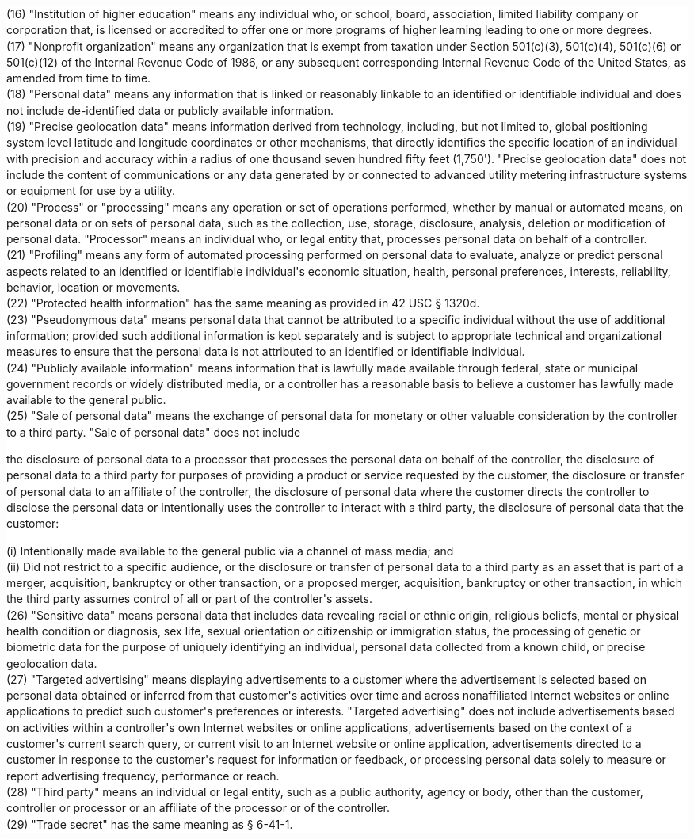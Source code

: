 (16) "Institution of higher education" means any individual who, or school, board, association, limited liability company or corporation that, is licensed or accredited to offer one or more programs of higher learning leading to one or more degrees.  
(17) "Nonprofit organization" means any organization that is exempt from taxation under Section 501(c)(3), 501(c)(4), 501(c)(6) or 501(c)(12) of the Internal Revenue Code of 1986, or any subsequent corresponding Internal Revenue Code of the United States, as amended from time to time.  
(18) "Personal data" means any information that is linked or reasonably linkable to an identified or identifiable individual and does not include de-identified data or publicly available information.  
(19) "Precise geolocation data" means information derived from technology, including, but not limited to, global positioning system level latitude and longitude coordinates or other mechanisms, that directly identifies the specific location of an individual with precision and accuracy within a radius of one thousand seven hundred fifty feet (1,750'). "Precise geolocation data" does not include the content of communications or any data generated by or connected to advanced utility metering infrastructure systems or equipment for use by a utility.  
(20) "Process" or "processing" means any operation or set of operations performed, whether by manual or automated means, on personal data or on sets of personal data, such as the collection, use, storage, disclosure, analysis, deletion or modification of personal data. "Processor" means an individual who, or legal entity that, processes personal data on behalf of a controller.  
(21) "Profiling" means any form of automated processing performed on personal data to evaluate, analyze or predict personal aspects related to an identified or identifiable individual's economic situation, health, personal preferences, interests, reliability, behavior, location or movements.  
(22) "Protected health information" has the same meaning as provided in 42 USC § 1320d.  
(23) "Pseudonymous data" means personal data that cannot be attributed to a specific individual without the use of additional information; provided such additional information is kept separately and is subject to appropriate technical and organizational measures to ensure that the personal data is not attributed to an identified or identifiable individual.  
(24) "Publicly available information" means information that is lawfully made available through federal, state or municipal government records or widely distributed media, or a controller has a reasonable basis to believe a customer has lawfully made available to the general public.  
(25) "Sale of personal data" means the exchange of personal data for monetary or other valuable consideration by the controller to a third party. "Sale of personal data" does not include

the disclosure of personal data to a processor that processes the personal data on behalf of the controller, the disclosure of personal data to a third party for purposes of providing a product or service requested by the customer, the disclosure or transfer of personal data to an affiliate of the controller, the disclosure of personal data where the customer directs the controller to disclose the personal data or intentionally uses the controller to interact with a third party, the disclosure of personal data that the customer:

(i) Intentionally made available to the general public via a channel of mass media; and  
(ii) Did not restrict to a specific audience, or the disclosure or transfer of personal data to a third party as an asset that is part of a merger, acquisition, bankruptcy or other transaction, or a proposed merger, acquisition, bankruptcy or other transaction, in which the third party assumes control of all or part of the controller's assets.  
(26) "Sensitive data" means personal data that includes data revealing racial or ethnic origin, religious beliefs, mental or physical health condition or diagnosis, sex life, sexual orientation or citizenship or immigration status, the processing of genetic or biometric data for the purpose of uniquely identifying an individual, personal data collected from a known child, or precise geolocation data.  
(27) "Targeted advertising" means displaying advertisements to a customer where the advertisement is selected based on personal data obtained or inferred from that customer's activities over time and across nonaffiliated Internet websites or online applications to predict such customer's preferences or interests. "Targeted advertising" does not include advertisements based on activities within a controller's own Internet websites or online applications, advertisements based on the context of a customer's current search query, or current visit to an Internet website or online application, advertisements directed to a customer in response to the customer's request for information or feedback, or processing personal data solely to measure or report advertising frequency, performance or reach.  
(28) "Third party" means an individual or legal entity, such as a public authority, agency or body, other than the customer, controller or processor or an affiliate of the processor or of the controller.  
(29) "Trade secret" has the same meaning as § 6-41-1.
